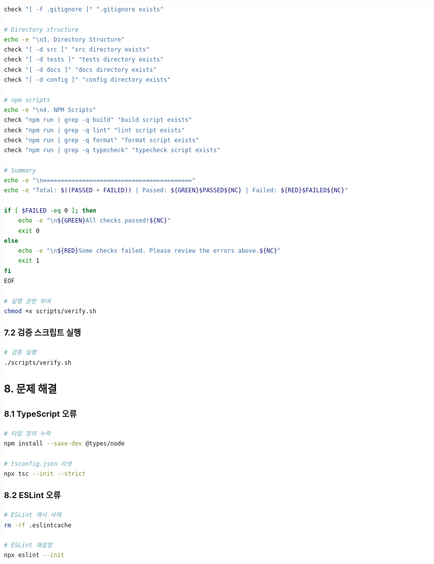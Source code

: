 ```bash
check "[ -f .gitignore ]" ".gitignore exists"

# Directory structure
echo -e "\n3. Directory Structure"
check "[ -d src ]" "src directory exists"
check "[ -d tests ]" "tests directory exists"
check "[ -d docs ]" "docs directory exists"
check "[ -d config ]" "config directory exists"

# npm scripts
echo -e "\n4. NPM Scripts"
check "npm run | grep -q build" "build script exists"
check "npm run | grep -q lint" "lint script exists"
check "npm run | grep -q format" "format script exists"
check "npm run | grep -q typecheck" "typecheck script exists"

# Summary
echo -e "\n=========================================="
echo -e "Total: $((PASSED + FAILED)) | Passed: ${GREEN}$PASSED${NC} | Failed: ${RED}$FAILED${NC}"

if [ $FAILED -eq 0 ]; then
    echo -e "\n${GREEN}All checks passed!${NC}"
    exit 0
else
    echo -e "\n${RED}Some checks failed. Please review the errors above.${NC}"
    exit 1
fi
EOF

# 실행 권한 부여
chmod +x scripts/verify.sh
```

### 7.2 검증 스크립트 실행
```bash
# 검증 실행
./scripts/verify.sh
```

## 8. 문제 해결

### 8.1 TypeScript 오류
```bash
# 타입 정의 누락
npm install --save-dev @types/node

# tsconfig.json 리셋
npx tsc --init --strict
```

### 8.2 ESLint 오류
```bash
# ESLint 캐시 삭제
rm -rf .eslintcache

# ESLint 재설정
npx eslint --init
```

